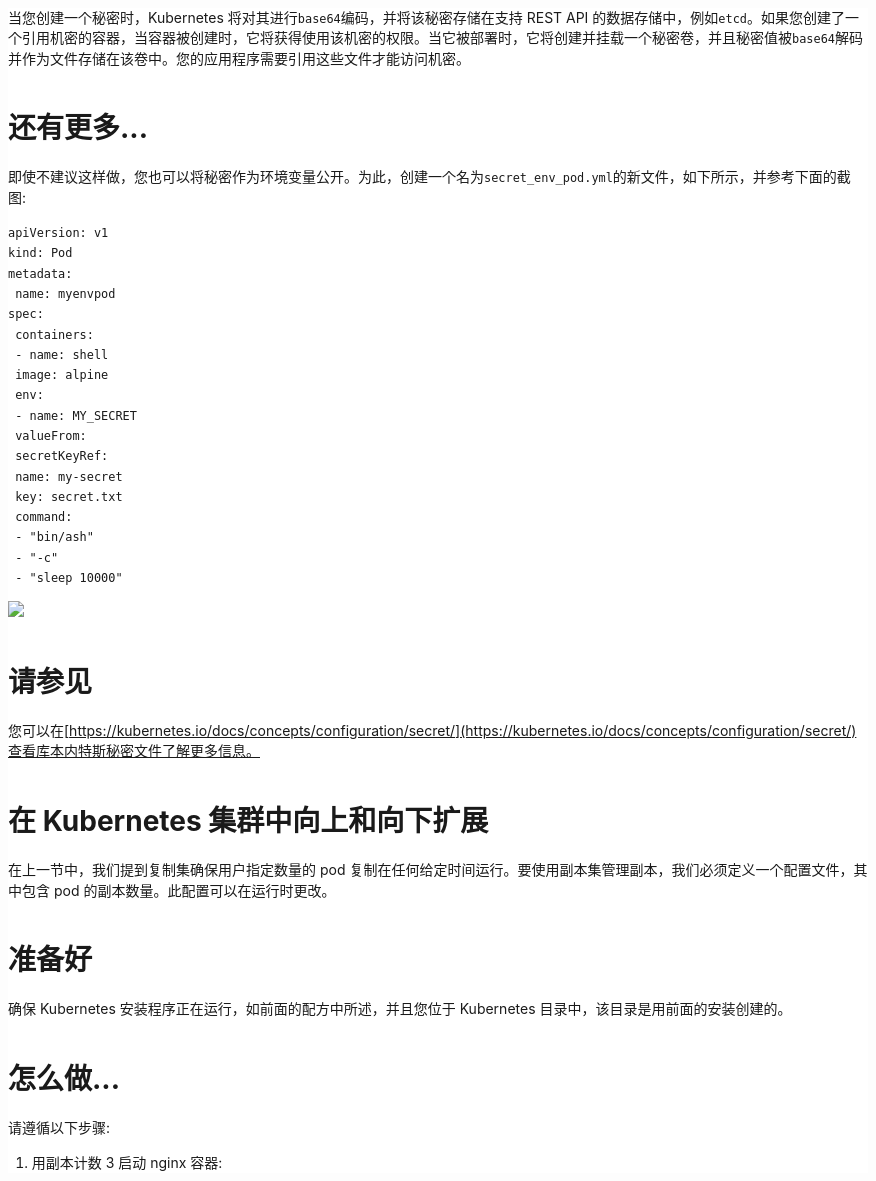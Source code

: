 当您创建一个秘密时，Kubernetes 将对其进行`base64`编码，并将该秘密存储在支持 REST API 的数据存储中，例如`etcd`。如果您创建了一个引用机密的容器，当容器被创建时，它将获得使用该机密的权限。当它被部署时，它将创建并挂载一个秘密卷，并且秘密值被`base64`解码并作为文件存储在该卷中。您的应用程序需要引用这些文件才能访问机密。

# 还有更多...

即使不建议这样做，您也可以将秘密作为环境变量公开。为此，创建一个名为`secret_env_pod.yml`的新文件，如下所示，并参考下面的截图:

```
apiVersion: v1
kind: Pod
metadata:
 name: myenvpod
spec:
 containers:
 - name: shell
 image: alpine
 env:
 - name: MY_SECRET
 valueFrom:
 secretKeyRef:
 name: my-secret
 key: secret.txt
 command:
 - "bin/ash"
 - "-c"
 - "sleep 10000"
```

![](assets/66db138c-45c0-4f8c-9813-6914d43c3168.png)

# 请参见

您可以在[https://kubernetes.io/docs/concepts/configuration/secret/](https://kubernetes.io/docs/concepts/configuration/secret/)查看库本内特斯秘密文件了解更多信息。

# 在 Kubernetes 集群中向上和向下扩展

在上一节中，我们提到复制集确保用户指定数量的 pod 复制在任何给定时间运行。要使用副本集管理副本，我们必须定义一个配置文件，其中包含 pod 的副本数量。此配置可以在运行时更改。

# 准备好

确保 Kubernetes 安装程序正在运行，如前面的配方中所述，并且您位于 Kubernetes 目录中，该目录是用前面的安装创建的。

# 怎么做...

请遵循以下步骤:

1.  用副本计数 3 启动 nginx 容器:
